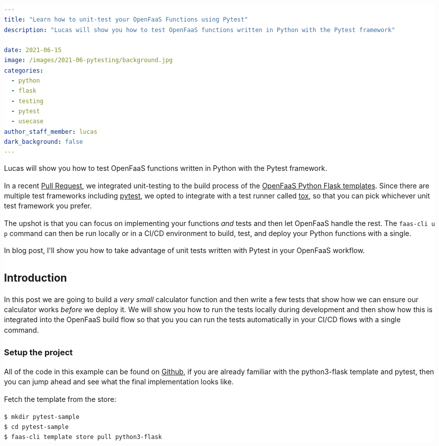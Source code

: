 ```yaml
---
title: "Learn how to unit-test your OpenFaaS Functions using Pytest"
description: "Lucas will show you how to test OpenFaaS functions written in Python with the Pytest framework"

date: 2021-06-15
image: /images/2021-06-pytesting/background.jpg
categories:
  - python
  - flask
  - testing
  - pytest
  - usecase
author_staff_member: lucas
dark_background: false
---
```


Lucas will show you how to test OpenFaaS functions written in Python with the Pytest framework.

In a recent [Pull Request](https://github.com/openfaas/python-flask-template/pull/42), we integrated unit-testing to the build process of the [OpenFaaS Python Flask templates](https://github.com/openfaas/python-flask-template). Since there are multiple test frameworks including [pytest](https://docs.pytest.org/en/6.2.x/), we opted to integrate with a test runner called [tox](https://tox.readthedocs.io/), so that you can pick whichever unit test framework you prefer.

The upshot is that you can focus on implementing your functions _and_ tests and then let OpenFaaS handle the rest. The `faas-cli up` command can then be run locally or in a CI/CD environment to build, test, and deploy your Python functions with a single.

In blog post, I'll show you how to take advantage of unit tests written with Pytest in your OpenFaaS workflow. 

## Introduction

In this post we are going to build a _very small_ calculator function and then write a few tests that show how we can ensure our calculator works _before_ we deploy it.  We will show you how to run the tests locally during development and then show how this is integrated into the OpenFaaS build flow so that you you can run the tests automatically in your CI/CD flows with a single command.

### Setup the project

All of the code in this example can be found on [Github](https://github.com/LucasRoesler/pytest-openfaas-sample), if you are already familiar with the python3-flask template and pytest, then you can jump ahead and see what the final implementation looks like.

Fetch the template from the store:

```sh
$ mkdir pytest-sample
$ cd pytest-sample
$ faas-cli template store pull python3-flask
```
